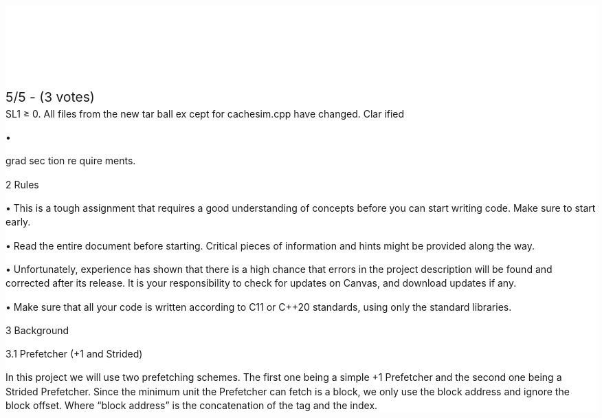 <div class="kksr-stars-active" style="width: 138px;">
            <div class="kksr-star" style="padding-right: 4px">


<div class="kksr-icon" style="width: 24px; height: 24px;"></div>
        </div>
            <div class="kksr-star" style="padding-right: 4px">


<div class="kksr-icon" style="width: 24px; height: 24px;"></div>
        </div>
            <div class="kksr-star" style="padding-right: 4px">


<div class="kksr-icon" style="width: 24px; height: 24px;"></div>
        </div>
            <div class="kksr-star" style="padding-right: 4px">


<div class="kksr-icon" style="width: 24px; height: 24px;"></div>
        </div>
            <div class="kksr-star" style="padding-right: 4px">


<div class="kksr-icon" style="width: 24px; height: 24px;"></div>
        </div>
    </div>
</div>


<div class="kksr-legend" style="font-size: 19.2px;">
            5/5 - (3 votes)    </div>
    </div>
SL1 ≥ 0. All files from the new tar ball ex cept for cachesim.cpp have changed. Clar ified

•

grad sec tion re quire ments.

2 Rules

• This is a tough assignment that requires a good understanding of concepts before you can start writing code. Make sure to start early.

• Read the entire document before starting. Critical pieces of information and hints might be provided along the way.

• Unfortunately, experience has shown that there is a high chance that errors in the project description will be found and corrected after its release. It is your responsibility to check for updates on Canvas, and download updates if any.

• Make sure that all your code is written according to C11 or C++20 standards, using only the standard libraries.

3 Background

3.1 Prefetcher (+1 and Strided)

In this project we will use two prefetching schemes. The first one being a simple +1 Prefetcher and the second one being a Strided Prefetcher. Since the minimum unit the Prefetcher can fetch is a block, we only use the block address and ignore the block offset. Where “block address” is the concatenation of the tag and the index.
